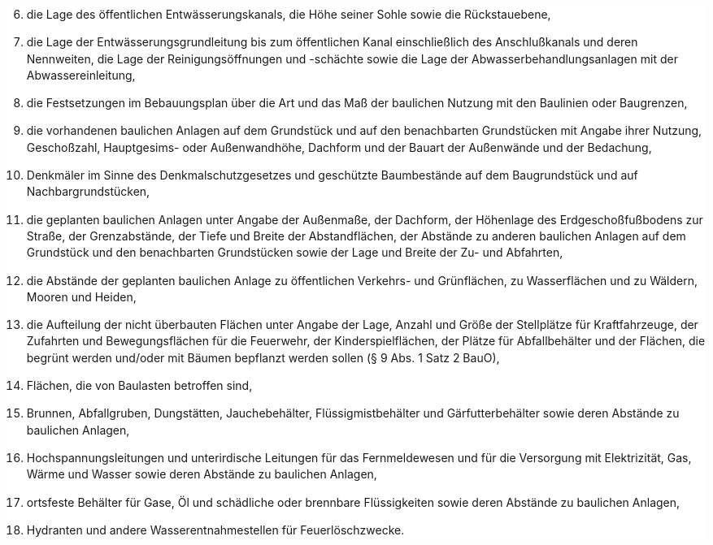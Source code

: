 
6.  die Lage des öffentlichen Entwässerungskanals, die Höhe seiner Sohle
    sowie die Rückstauebene,


7.  die Lage der Entwässerungsgrundleitung bis zum öffentlichen Kanal
    einschließlich des Anschlußkanals und deren Nennweiten, die Lage der
    Reinigungsöffnungen und -schächte sowie die Lage der
    Abwasserbehandlungsanlagen mit der Abwassereinleitung,


8.  die Festsetzungen im Bebauungsplan über die Art und das Maß der
    baulichen Nutzung mit den Baulinien oder Baugrenzen,


9.  die vorhandenen baulichen Anlagen auf dem Grundstück und auf den
    benachbarten Grundstücken mit Angabe ihrer Nutzung, Geschoßzahl,
    Hauptgesims- oder Außenwandhöhe, Dachform und der Bauart der
    Außenwände und der Bedachung,


10. Denkmäler im Sinne des Denkmalschutzgesetzes und geschützte
    Baumbestände auf dem Baugrundstück und auf Nachbargrundstücken,


11. die geplanten baulichen Anlagen unter Angabe der Außenmaße, der
    Dachform, der Höhenlage des Erdgeschoßfußbodens zur Straße, der
    Grenzabstände, der Tiefe und Breite der Abstandflächen, der Abstände
    zu anderen baulichen Anlagen auf dem Grundstück und den benachbarten
    Grundstücken sowie der Lage und Breite der Zu- und Abfahrten,


12. die Abstände der geplanten baulichen Anlage zu öffentlichen Verkehrs-
    und Grünflächen, zu Wasserflächen und zu Wäldern, Mooren und Heiden,


13. die Aufteilung der nicht überbauten Flächen unter Angabe der Lage,
    Anzahl und Größe der Stellplätze für Kraftfahrzeuge, der Zufahrten und
    Bewegungsflächen für die Feuerwehr, der Kinderspielflächen, der Plätze
    für Abfallbehälter und der Flächen, die begrünt werden und/oder mit
    Bäumen bepflanzt werden sollen (§ 9 Abs. 1 Satz 2 BauO),


14. Flächen, die von Baulasten betroffen sind,


15. Brunnen, Abfallgruben, Dungstätten, Jauchebehälter,
    Flüssigmistbehälter und Gärfutterbehälter sowie deren Abstände zu
    baulichen Anlagen,


16. Hochspannungsleitungen und unterirdische Leitungen für das
    Fernmeldewesen und für die Versorgung mit Elektrizität, Gas, Wärme und
    Wasser sowie deren Abstände zu baulichen Anlagen,


17. ortsfeste Behälter für Gase, Öl und schädliche oder brennbare
    Flüssigkeiten sowie deren Abstände zu baulichen Anlagen,


18. Hydranten und andere Wasserentnahmestellen für Feuerlöschzwecke.

